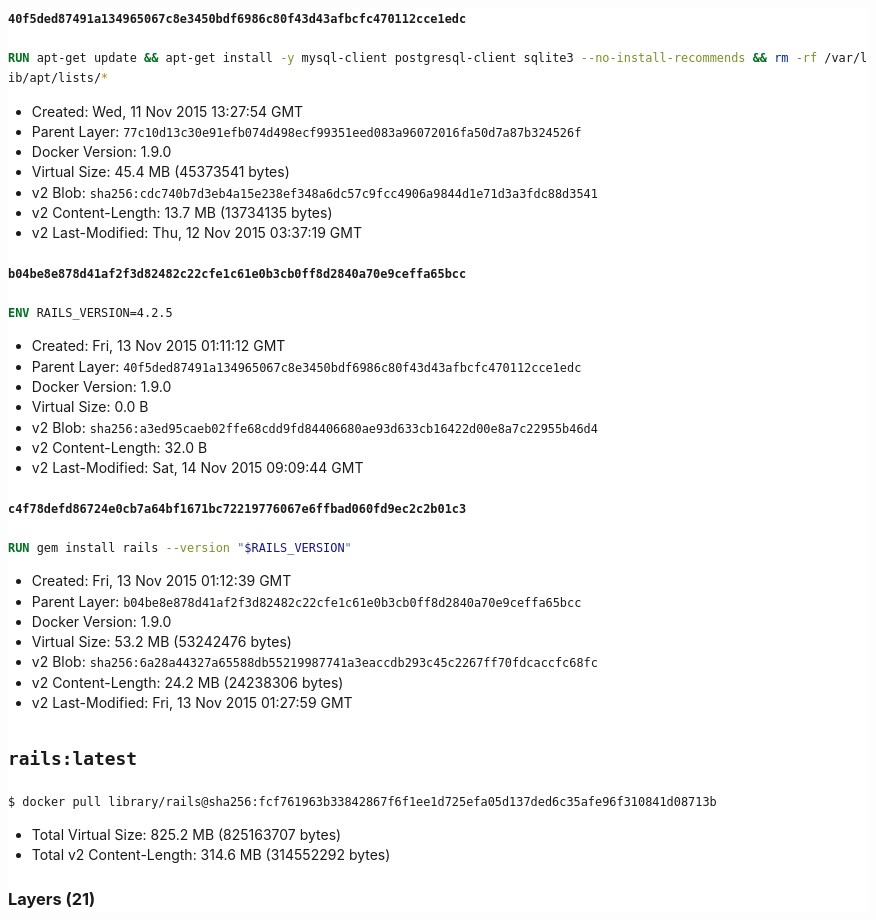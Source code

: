#### `40f5ded87491a134965067c8e3450bdf6986c80f43d43afbcfc470112cce1edc`

```dockerfile
RUN apt-get update && apt-get install -y mysql-client postgresql-client sqlite3 --no-install-recommends && rm -rf /var/lib/apt/lists/*
```

-	Created: Wed, 11 Nov 2015 13:27:54 GMT
-	Parent Layer: `77c10d13c30e91efb074d498ecf99351eed083a96072016fa50d7a87b324526f`
-	Docker Version: 1.9.0
-	Virtual Size: 45.4 MB (45373541 bytes)
-	v2 Blob: `sha256:cdc740b7d3eb4a15e238ef348a6dc57c9fcc4906a9844d1e71d3a3fdc88d3541`
-	v2 Content-Length: 13.7 MB (13734135 bytes)
-	v2 Last-Modified: Thu, 12 Nov 2015 03:37:19 GMT

#### `b04be8e878d41af2f3d82482c22cfe1c61e0b3cb0ff8d2840a70e9ceffa65bcc`

```dockerfile
ENV RAILS_VERSION=4.2.5
```

-	Created: Fri, 13 Nov 2015 01:11:12 GMT
-	Parent Layer: `40f5ded87491a134965067c8e3450bdf6986c80f43d43afbcfc470112cce1edc`
-	Docker Version: 1.9.0
-	Virtual Size: 0.0 B
-	v2 Blob: `sha256:a3ed95caeb02ffe68cdd9fd84406680ae93d633cb16422d00e8a7c22955b46d4`
-	v2 Content-Length: 32.0 B
-	v2 Last-Modified: Sat, 14 Nov 2015 09:09:44 GMT

#### `c4f78defd86724e0cb7a64bf1671bc72219776067e6ffbad060fd9ec2c2b01c3`

```dockerfile
RUN gem install rails --version "$RAILS_VERSION"
```

-	Created: Fri, 13 Nov 2015 01:12:39 GMT
-	Parent Layer: `b04be8e878d41af2f3d82482c22cfe1c61e0b3cb0ff8d2840a70e9ceffa65bcc`
-	Docker Version: 1.9.0
-	Virtual Size: 53.2 MB (53242476 bytes)
-	v2 Blob: `sha256:6a28a44327a65588db55219987741a3eaccdb293c45c2267ff70fdcaccfc68fc`
-	v2 Content-Length: 24.2 MB (24238306 bytes)
-	v2 Last-Modified: Fri, 13 Nov 2015 01:27:59 GMT

## `rails:latest`

```console
$ docker pull library/rails@sha256:fcf761963b33842867f6f1ee1d725efa05d137ded6c35afe96f310841d08713b
```

-	Total Virtual Size: 825.2 MB (825163707 bytes)
-	Total v2 Content-Length: 314.6 MB (314552292 bytes)

### Layers (21)
